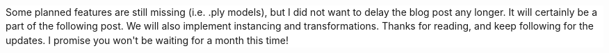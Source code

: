 Some planned features are still missing (i.e. .ply models), but I did not want to delay the blog post any longer. It will certainly be a part of the following post. We will also implement instancing and transformations. Thanks for reading, and keep following for the updates. I promise you won't be waiting for a month this time!

[snell]: https://en.wikipedia.org/wiki/Snell%27s_law
[schlick]: https://en.wikipedia.org/wiki/Schlick%27s_approximation
[beer]: https://en.wikipedia.org/wiki/Beer%E2%80%93Lambert_law 
[bvh]: https://en.wikipedia.org/wiki/Bounding_volume_hierarchy
[barsky]: https://en.wikipedia.org/wiki/Liang%E2%80%93Barsky_algorithm
